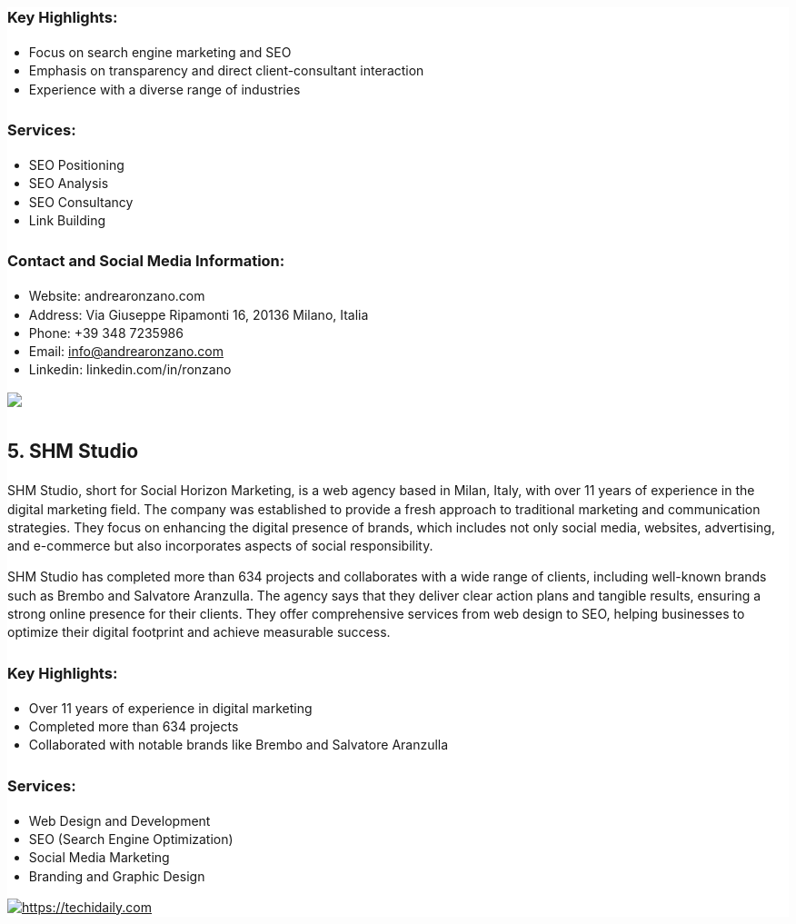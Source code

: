 ### Key Highlights:

* Focus on search engine marketing and SEO
* Emphasis on transparency and direct client-consultant interaction
* Experience with a diverse range of industries

### Services:

* SEO Positioning
* SEO Analysis
* SEO Consultancy
* Link Building

### Contact and Social Media Information:

* Website: andrearonzano.com
* Address: Via Giuseppe Ripamonti 16, 20136 Milano, Italia
* Phone: +39 348 7235986
* Email: info@andrearonzano.com
* Linkedin: linkedin.com/in/ronzano

![](https://www.link-assistant.com/articles/wp-content/uploads/2024/08/SHM-Studio.jpg)

## 5\. SHM Studio

SHM Studio, short for Social Horizon Marketing, is a web agency based in Milan, Italy, with over 11 years of experience in the digital marketing field. The company was established to provide a fresh approach to traditional marketing and communication strategies. They focus on enhancing the digital presence of brands, which includes not only social media, websites, advertising, and e-commerce but also incorporates aspects of social responsibility.

SHM Studio has completed more than 634 projects and collaborates with a wide range of clients, including well-known brands such as Brembo and Salvatore Aranzulla. The agency says that they deliver clear action plans and tangible results, ensuring a strong online presence for their clients. They offer comprehensive services from web design to SEO, helping businesses to optimize their digital footprint and achieve measurable success.

### Key Highlights:

* Over 11 years of experience in digital marketing
* Completed more than 634 projects
* Collaborated with notable brands like Brembo and Salvatore Aranzulla

### Services:

* Web Design and Development
* SEO (Search Engine Optimization)
* Social Media Marketing
* Branding and Graphic Design


<a href="https://appsumo.8odi.net/c/5597632/2068416/7443" target="_top" id="2068416">
  <img src="//a.impactradius-go.com/display-ad/7443-2068416" border="0" alt="https://techidaily.com" width="728" height="90"/>
</a>
<img height="0" width="0" src="https://appsumo.8odi.net/i/5597632/2068416/7443" style="position:absolute;visibility:hidden;" border="0" />
